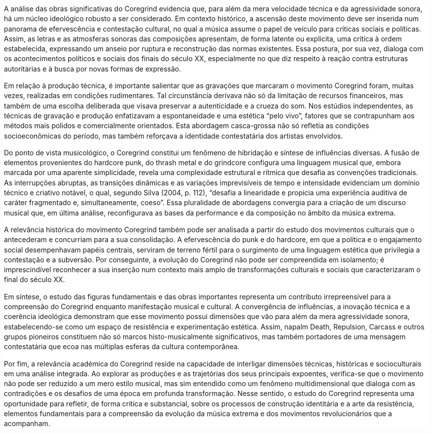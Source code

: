 A análise das obras significativas do Coregrind evidencia que, para além da mera velocidade técnica
e da agressividade sonora, há um núcleo ideológico robusto a ser considerado. Em contexto histórico,
a ascensão deste movimento deve ser inserida num panorama de efervescência e contestação cultural,
no qual a música assume o papel de veículo para críticas sociais e políticas. Assim, as letras e as
atmosferas sonoras das composições apresentam, de forma latente ou explícita, uma crítica à ordem
estabelecida, expressando um anseio por ruptura e reconstrução das normas existentes. Essa postura,
por sua vez, dialoga com os acontecimentos políticos e sociais dos finais do século XX,
especialmente no que diz respeito à reação contra estruturas autoritárias e à busca por novas formas
de expressão.

Em relação à produção técnica, é importante salientar que as gravações que marcaram o movimento
Coregrind foram, muitas vezes, realizadas em condições rudimentares. Tal circunstância derivava não
só da limitação de recursos financeiros, mas também de uma escolha deliberada que visava preservar a
autenticidade e a crueza do som. Nos estúdios independentes, as técnicas de gravação e produção
enfatizavam a espontaneidade e uma estética “pelo vivo”, fatores que se contrapunham aos métodos
mais polidos e comercialmente orientados. Esta abordagem casca-grossa não só refletia as condições
socioeconômicas do período, mas também reforçava a identidade contestatária dos artistas envolvidos.

Do ponto de vista musicológico, o Coregrind constitui um fenômeno de hibridação e síntese de
influências diversas. A fusão de elementos provenientes do hardcore punk, do thrash metal e do
grindcore configura uma linguagem musical que, embora marcada por uma aparente simplicidade, revela
uma complexidade estrutural e rítmica que desafia as convenções tradicionais. As interrupções
abruptas, as transições dinâmicas e as variações imprevisíveis de tempo e intensidade evidenciam um
domínio técnico e criativo notável, o qual, segundo Silva (2004, p. 112), “desafia a linearidade e
propicia uma experiência auditiva de caráter fragmentado e, simultaneamente, coeso”. Essa
pluralidade de abordagens convergia para a criação de um discurso musical que, em última análise,
reconfigurava as bases da performance e da composição no âmbito da música extrema.

A relevância histórica do movimento Coregrind também pode ser analisada a partir do estudo dos
movimentos culturais que o antecederam e concurriam para a sua consolidação. A efervescência do punk
e do hardcore, em que a política e o engajamento social desempenhavam papéis centrais, serviram de
terreno fértil para o surgimento de uma linguagem estética que privilegia a contestação e a
subversão. Por conseguinte, a evolução do Coregrind não pode ser compreendida em isolamento; é
imprescindível reconhecer a sua inserção num contexto mais amplo de transformações culturais e
sociais que caracterizaram o final do século XX.

Em síntese, o estudo das figuras fundamentais e das obras importantes representa um contributo
irrepreensível para a compreensão do Coregrind enquanto manifestação musical e cultural. A
convergência de influências, a inovação técnica e a coerência ideológica demonstram que esse
movimento possui dimensões que vão para além da mera agressividade sonora, estabelecendo-se como um
espaço de resistência e experimentação estética. Assim, napalm Death, Repulsion, Carcass e outros
grupos pioneiros constituem não só marcos histo-musicalmente significativos, mas também portadores
de uma mensagem contestatária que ecoa nas múltiplas esferas da cultura contemporânea.

Por fim, a relevância académica do Coregrind reside na capacidade de interligar dimensões técnicas,
históricas e socioculturais em uma análise integrada. Ao explorar as produções e as trajetórias dos
seus principais expoentes, verifica-se que o movimento não pode ser reduzido a um mero estilo
musical, mas sim entendido como um fenômeno multidimensional que dialoga com as contradições e os
desafios de uma época em profunda transformação. Nesse sentido, o estudo do Coregrind representa uma
oportunidade para refletir, de forma crítica e substancial, sobre os processos de construção
identitária e a arte da resistência, elementos fundamentais para a compreensão da evolução da música
extrema e dos movimentos revolucionários que a acompanham.
